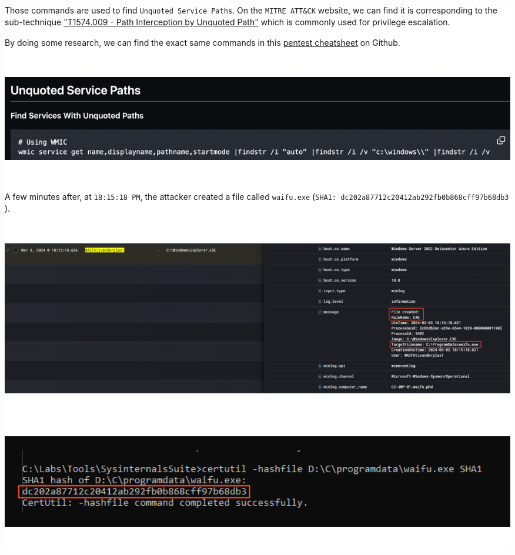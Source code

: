 Those commands are used to find `Unquoted Service Paths`. On the `MITRE ATT&CK` website, we can find it is corresponding to the sub-technique ["T1574.009 - Path Interception by Unquoted Path"](https://attack.mitre.org/techniques/T1574/009/) which is commonly used for privilege escalation.

By doing some research, we can find the exact same commands in this [pentest cheatsheet](https://github.com/pha5matis/Pentesting-Guide/blob/master/privilege_escalation_windows.md) on Github. 

<br>

![](img/command-pentest-cheatsheet.png)

<br>

A few minutes after, at `18:15:18 PM`, the attacker created a file called `waifu.exe` 
(`SHA1: dc202a87712c20412ab292fb0b868cff97b68db3` ).

<br>

![](img/creation-waifu-exe.png)

<br>

<br>

![](img/sha1-waifu.png)

<br>
